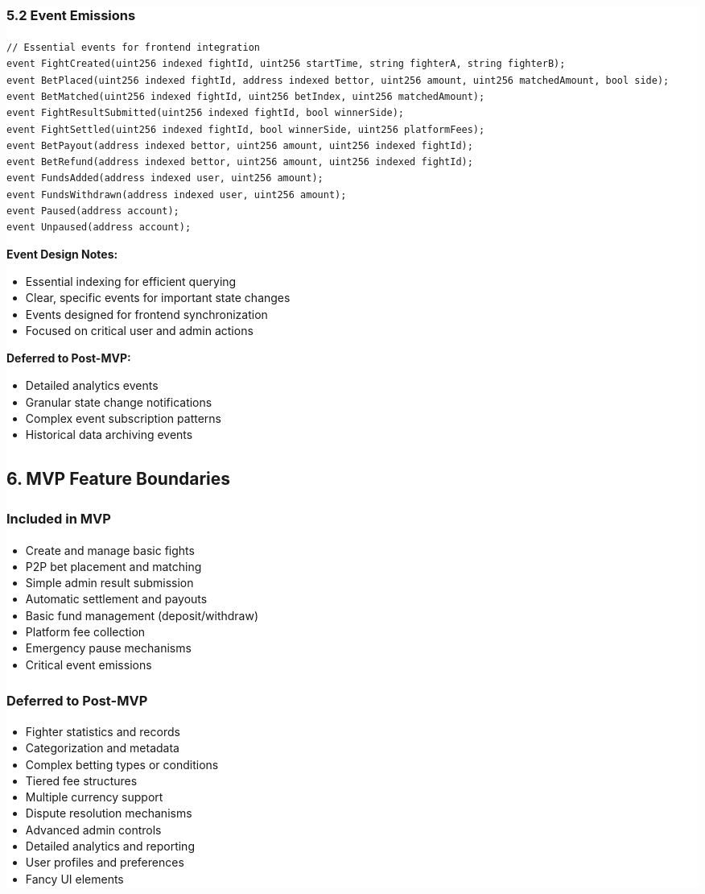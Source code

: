 ### 5.2 Event Emissions

```solidity
// Essential events for frontend integration
event FightCreated(uint256 indexed fightId, uint256 startTime, string fighterA, string fighterB);
event BetPlaced(uint256 indexed fightId, address indexed bettor, uint256 amount, uint256 matchedAmount, bool side);
event BetMatched(uint256 indexed fightId, uint256 betIndex, uint256 matchedAmount);
event FightResultSubmitted(uint256 indexed fightId, bool winnerSide);
event FightSettled(uint256 indexed fightId, bool winnerSide, uint256 platformFees);
event BetPayout(address indexed bettor, uint256 amount, uint256 indexed fightId);
event BetRefund(address indexed bettor, uint256 amount, uint256 indexed fightId);
event FundsAdded(address indexed user, uint256 amount);
event FundsWithdrawn(address indexed user, uint256 amount);
event Paused(address account);
event Unpaused(address account);
```

**Event Design Notes:**
- Essential indexing for efficient querying
- Clear, specific events for important state changes
- Events designed for frontend synchronization
- Focused on critical user and admin actions

**Deferred to Post-MVP:**
- Detailed analytics events
- Granular state change notifications
- Complex event subscription patterns
- Historical data archiving events

## 6. MVP Feature Boundaries

### Included in MVP
- Create and manage basic fights
- P2P bet placement and matching
- Simple admin result submission
- Automatic settlement and payouts
- Basic fund management (deposit/withdraw)
- Platform fee collection
- Emergency pause mechanisms
- Critical event emissions

### Deferred to Post-MVP
- Fighter statistics and records
- Categorization and metadata
- Complex betting types or conditions
- Tiered fee structures
- Multiple currency support
- Dispute resolution mechanisms
- Advanced admin controls
- Detailed analytics and reporting
- User profiles and preferences
- Fancy UI elements
